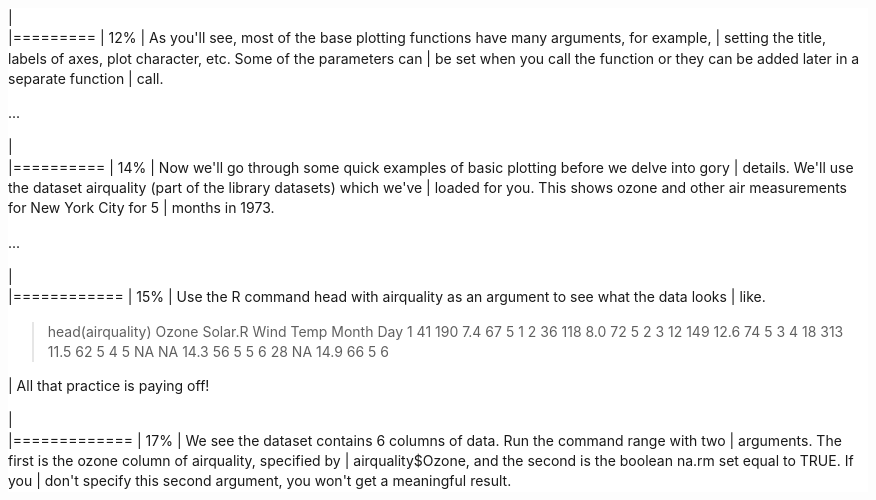 
  |                                                                                   
  |=========                                                                    |  12%
| As you'll see, most of the base plotting functions have many arguments, for example,
| setting the title, labels of axes, plot character, etc. Some of the parameters can
| be set when you call the function or they can be added later in a separate function
| call.

...


  |                                                                                   
  |==========                                                                   |  14%
| Now we'll go through some quick examples of basic plotting before we delve into gory
| details. We'll use the dataset airquality (part of the library datasets) which we've
| loaded for you. This shows ozone and other air measurements for New York City for 5
| months in 1973.

...


  |                                                                                   
  |============                                                                 |  15%
| Use the R command head with airquality as an argument to see what the data looks
| like.

> head(airquality)
  Ozone Solar.R Wind Temp Month Day
1    41     190  7.4   67     5   1
2    36     118  8.0   72     5   2
3    12     149 12.6   74     5   3
4    18     313 11.5   62     5   4
5    NA      NA 14.3   56     5   5
6    28      NA 14.9   66     5   6

| All that practice is paying off!


  |                                                                                   
  |=============                                                                |  17%
| We see the dataset contains 6 columns of data. Run the command range with two
| arguments. The first is the ozone column of airquality, specified by
| airquality$Ozone, and the second is the boolean na.rm set equal to TRUE. If you
| don't specify this second argument, you won't get a meaningful result.

